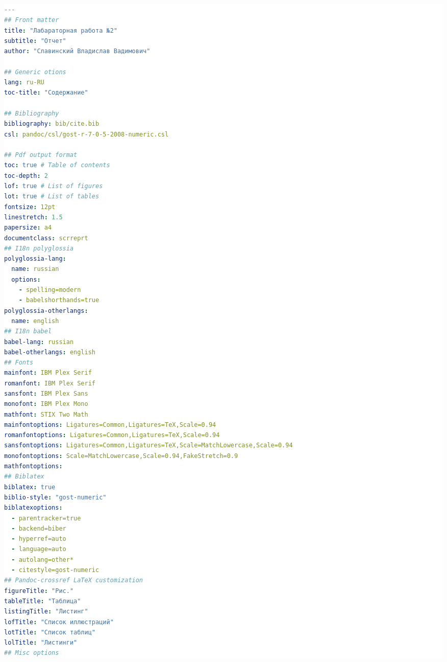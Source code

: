 ```yaml
---
## Front matter
title: "Лабараторная работа №2"
subtitle: "Отчет"
author: "Славинский Владислав Вадимович"

## Generic otions
lang: ru-RU
toc-title: "Содержание"

## Bibliography
bibliography: bib/cite.bib
csl: pandoc/csl/gost-r-7-0-5-2008-numeric.csl

## Pdf output format
toc: true # Table of contents
toc-depth: 2
lof: true # List of figures
lot: true # List of tables
fontsize: 12pt
linestretch: 1.5
papersize: a4
documentclass: scrreprt
## I18n polyglossia
polyglossia-lang:
  name: russian
  options:
	- spelling=modern
	- babelshorthands=true
polyglossia-otherlangs:
  name: english
## I18n babel
babel-lang: russian
babel-otherlangs: english
## Fonts
mainfont: IBM Plex Serif
romanfont: IBM Plex Serif
sansfont: IBM Plex Sans
monofont: IBM Plex Mono
mathfont: STIX Two Math
mainfontoptions: Ligatures=Common,Ligatures=TeX,Scale=0.94
romanfontoptions: Ligatures=Common,Ligatures=TeX,Scale=0.94
sansfontoptions: Ligatures=Common,Ligatures=TeX,Scale=MatchLowercase,Scale=0.94
monofontoptions: Scale=MatchLowercase,Scale=0.94,FakeStretch=0.9
mathfontoptions:
## Biblatex
biblatex: true
biblio-style: "gost-numeric"
biblatexoptions:
  - parentracker=true
  - backend=biber
  - hyperref=auto
  - language=auto
  - autolang=other*
  - citestyle=gost-numeric
## Pandoc-crossref LaTeX customization
figureTitle: "Рис."
tableTitle: "Таблица"
listingTitle: "Листинг"
lofTitle: "Список иллюстраций"
lotTitle: "Список таблиц"
lolTitle: "Листинги"
## Misc options
```
